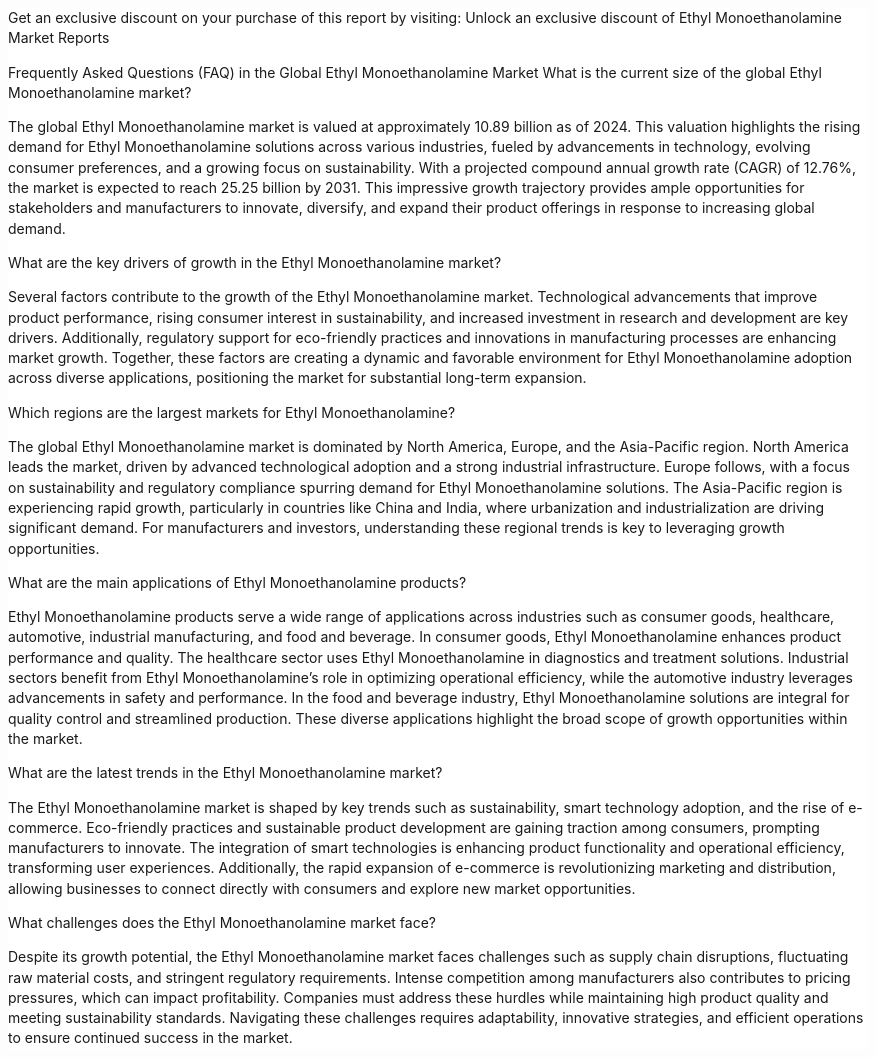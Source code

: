 Get an exclusive discount on your purchase of this report by visiting: Unlock an exclusive discount of Ethyl Monoethanolamine Market Reports 

Frequently Asked Questions (FAQ) in the Global Ethyl Monoethanolamine Market
What is the current size of the global Ethyl Monoethanolamine market?

The global Ethyl Monoethanolamine market is valued at approximately 10.89 billion as of 2024. This valuation highlights the rising demand for Ethyl Monoethanolamine solutions across various industries, fueled by advancements in technology, evolving consumer preferences, and a growing focus on sustainability. With a projected compound annual growth rate (CAGR) of 12.76%, the market is expected to reach 25.25 billion by 2031. This impressive growth trajectory provides ample opportunities for stakeholders and manufacturers to innovate, diversify, and expand their product offerings in response to increasing global demand.

What are the key drivers of growth in the Ethyl Monoethanolamine market?

Several factors contribute to the growth of the Ethyl Monoethanolamine market. Technological advancements that improve product performance, rising consumer interest in sustainability, and increased investment in research and development are key drivers. Additionally, regulatory support for eco-friendly practices and innovations in manufacturing processes are enhancing market growth. Together, these factors are creating a dynamic and favorable environment for Ethyl Monoethanolamine adoption across diverse applications, positioning the market for substantial long-term expansion.

Which regions are the largest markets for Ethyl Monoethanolamine?

The global Ethyl Monoethanolamine market is dominated by North America, Europe, and the Asia-Pacific region. North America leads the market, driven by advanced technological adoption and a strong industrial infrastructure. Europe follows, with a focus on sustainability and regulatory compliance spurring demand for Ethyl Monoethanolamine solutions. The Asia-Pacific region is experiencing rapid growth, particularly in countries like China and India, where urbanization and industrialization are driving significant demand. For manufacturers and investors, understanding these regional trends is key to leveraging growth opportunities.

What are the main applications of Ethyl Monoethanolamine products?

Ethyl Monoethanolamine products serve a wide range of applications across industries such as consumer goods, healthcare, automotive, industrial manufacturing, and food and beverage. In consumer goods, Ethyl Monoethanolamine enhances product performance and quality. The healthcare sector uses Ethyl Monoethanolamine in diagnostics and treatment solutions. Industrial sectors benefit from Ethyl Monoethanolamine’s role in optimizing operational efficiency, while the automotive industry leverages advancements in safety and performance. In the food and beverage industry, Ethyl Monoethanolamine solutions are integral for quality control and streamlined production. These diverse applications highlight the broad scope of growth opportunities within the market.

What are the latest trends in the Ethyl Monoethanolamine market?

The Ethyl Monoethanolamine market is shaped by key trends such as sustainability, smart technology adoption, and the rise of e-commerce. Eco-friendly practices and sustainable product development are gaining traction among consumers, prompting manufacturers to innovate. The integration of smart technologies is enhancing product functionality and operational efficiency, transforming user experiences. Additionally, the rapid expansion of e-commerce is revolutionizing marketing and distribution, allowing businesses to connect directly with consumers and explore new market opportunities.

What challenges does the Ethyl Monoethanolamine market face?

Despite its growth potential, the Ethyl Monoethanolamine market faces challenges such as supply chain disruptions, fluctuating raw material costs, and stringent regulatory requirements. Intense competition among manufacturers also contributes to pricing pressures, which can impact profitability. Companies must address these hurdles while maintaining high product quality and meeting sustainability standards. Navigating these challenges requires adaptability, innovative strategies, and efficient operations to ensure continued success in the market.
